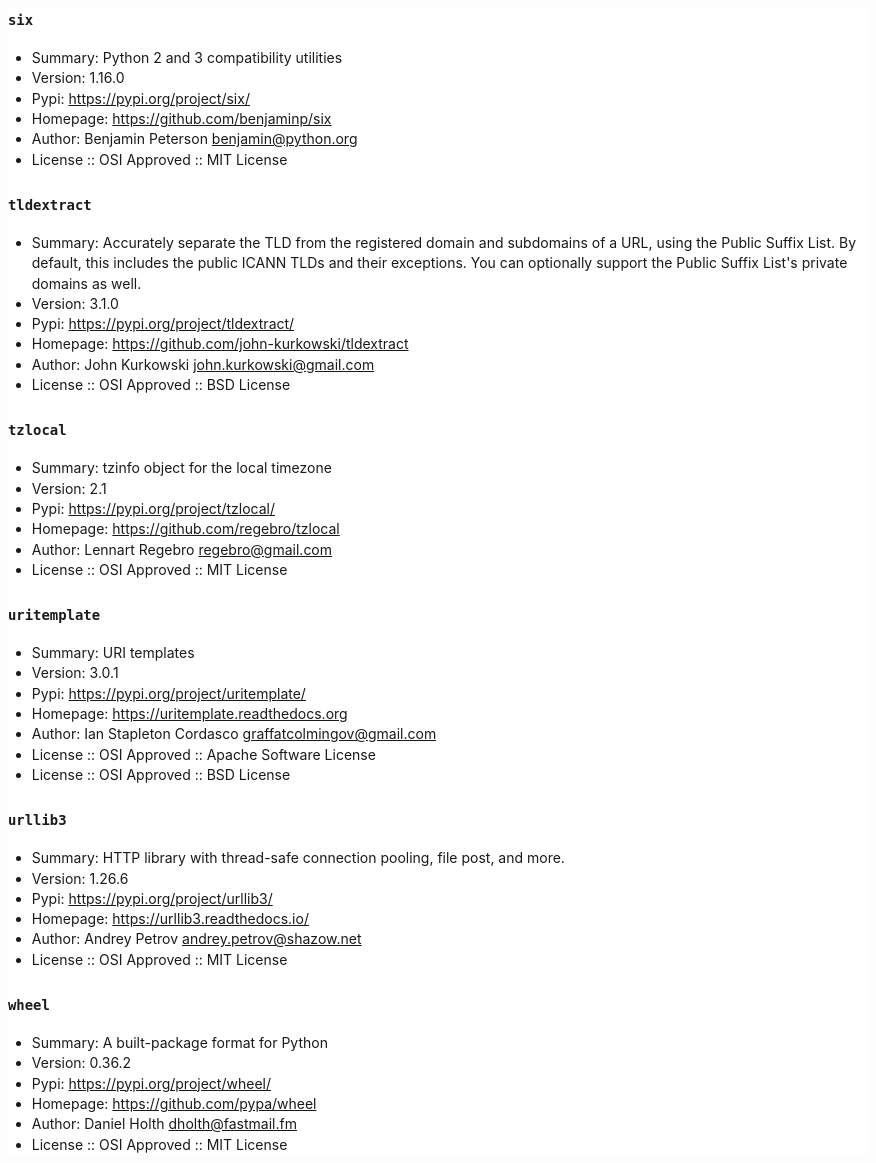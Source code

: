 ### `six`

* Summary: Python 2 and 3 compatibility utilities
* Version: 1.16.0
* Pypi: https://pypi.org/project/six/
* Homepage: https://github.com/benjaminp/six
* Author: Benjamin Peterson benjamin@python.org
* License :: OSI Approved :: MIT License

### `tldextract`

* Summary: Accurately separate the TLD from the registered domain and subdomains of a URL, using the Public Suffix List. By default, this includes the public ICANN TLDs and their exceptions. You can optionally support the Public Suffix List's private domains as well.
* Version: 3.1.0
* Pypi: https://pypi.org/project/tldextract/
* Homepage: https://github.com/john-kurkowski/tldextract
* Author: John Kurkowski john.kurkowski@gmail.com
* License :: OSI Approved :: BSD License

### `tzlocal`

* Summary: tzinfo object for the local timezone
* Version: 2.1
* Pypi: https://pypi.org/project/tzlocal/
* Homepage: https://github.com/regebro/tzlocal
* Author: Lennart Regebro regebro@gmail.com
* License :: OSI Approved :: MIT License

### `uritemplate`

* Summary: URI templates
* Version: 3.0.1
* Pypi: https://pypi.org/project/uritemplate/
* Homepage: https://uritemplate.readthedocs.org
* Author: Ian Stapleton Cordasco graffatcolmingov@gmail.com
* License :: OSI Approved :: Apache Software License
* License :: OSI Approved :: BSD License

### `urllib3`

* Summary: HTTP library with thread-safe connection pooling, file post, and more.
* Version: 1.26.6
* Pypi: https://pypi.org/project/urllib3/
* Homepage: https://urllib3.readthedocs.io/
* Author: Andrey Petrov andrey.petrov@shazow.net
* License :: OSI Approved :: MIT License

### `wheel`

* Summary: A built-package format for Python
* Version: 0.36.2
* Pypi: https://pypi.org/project/wheel/
* Homepage: https://github.com/pypa/wheel
* Author: Daniel Holth dholth@fastmail.fm
* License :: OSI Approved :: MIT License
